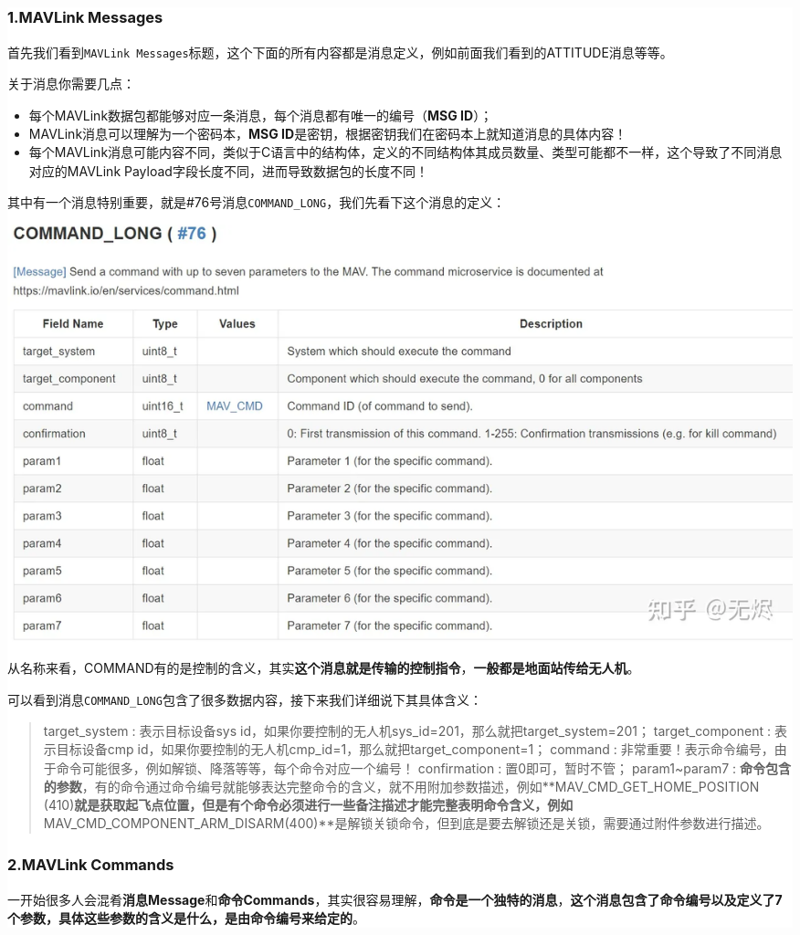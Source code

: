 ### 1.MAVLink Messages

首先我们看到`MAVLink Messages`标题，这个下面的所有内容都是消息定义，例如前面我们看到的ATTITUDE消息等等。

关于消息你需要几点：

- 每个MAVLink数据包都能够对应一条消息，每个消息都有唯一的编号（**MSG ID**）；
- MAVLink消息可以理解为一个密码本，**MSG ID**是密钥，根据密钥我们在密码本上就知道消息的具体内容！
- 每个MAVLink消息可能内容不同，类似于C语言中的结构体，定义的不同结构体其成员数量、类型可能都不一样，这个导致了不同消息对应的MAVLink Payload字段长度不同，进而导致数据包的长度不同！

其中有一个消息特别重要，就是#76号消息`COMMAND_LONG`，我们先看下这个消息的定义：

![img](Marvlink_assets\图片22.jpg)

从名称来看，COMMAND有的是控制的含义，其实**这个消息就是传输的控制指令**，**一般都是地面站传给无人机**。

可以看到消息`COMMAND_LONG`包含了很多数据内容，接下来我们详细说下其具体含义：

> target_system : 表示目标设备sys id，如果你要控制的无人机sys_id=201，那么就把target_system=201；
> target_component : 表示目标设备cmp id，如果你要控制的无人机cmp_id=1，那么就把target_component=1；
> command : 非常重要！表示命令编号，由于命令可能很多，例如解锁、降落等等，每个命令对应一个编号！
> confirmation : 置0即可，暂时不管；
> param1~param7 : **命令包含的参数**，有的命令通过命令编号就能够表达完整命令的含义，就不用附加参数描述，例如**MAV_CMD_GET_HOME_POSITION (410)**就是获取起飞点位置，但是有个命令必须进行一些备注描述才能完整表明命令含义，例如**MAV_CMD_COMPONENT_ARM_DISARM(400)**是解锁关锁命令，但到底是要去解锁还是关锁，需要通过附件参数进行描述。

### 2.MAVLink Commands

一开始很多人会混肴**消息Message**和**命令Commands**，其实很容易理解，**命令是一个独特的消息**，**这个消息包含了命令编号以及定义了7个参数，具体这些参数的含义是什么，是由命令编号来给定的**。
